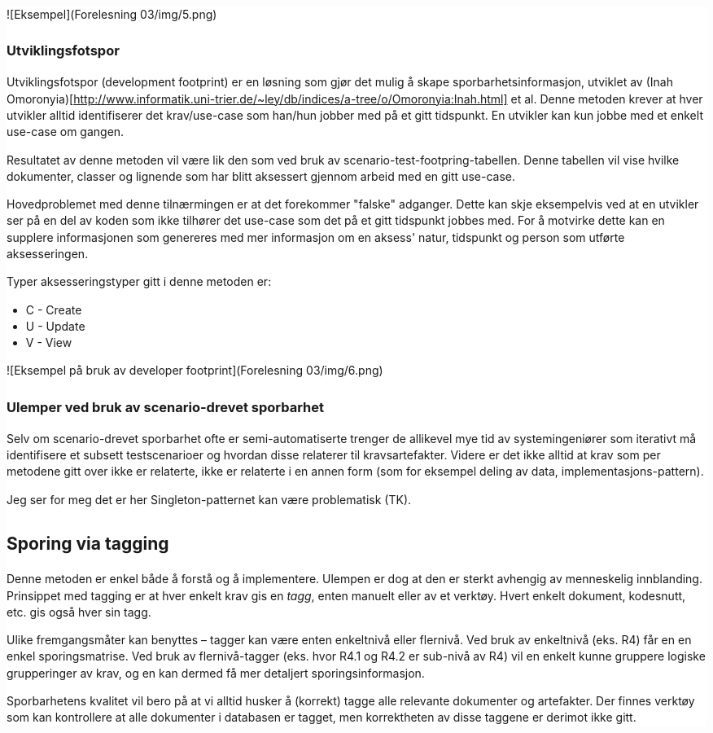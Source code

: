 
![Eksempel](Forelesning 03/img/5.png)


### Utviklingsfotspor
Utviklingsfotspor (development footprint) er en løsning som gjør det mulig å skape sporbarhetsinformasjon, utviklet av (Inah Omoronyia)[http://www.informatik.uni-trier.de/~ley/db/indices/a-tree/o/Omoronyia:Inah.html] et al. Denne metoden krever at hver utvikler alltid identifiserer det krav/use-case som han/hun jobber med på et gitt tidspunkt. En utvikler kan kun jobbe med et enkelt use-case om gangen.

Resultatet av denne metoden vil være lik den som ved bruk av scenario-test-footpring-tabellen. Denne tabellen vil vise hvilke dokumenter, classer og lignende som har blitt aksessert gjennom arbeid med en gitt use-case.

Hovedproblemet med denne tilnærmingen er at det forekommer "falske" adganger. Dette kan skje eksempelvis ved at en utvikler ser på en del av koden som ikke tilhører det use-case som det på et gitt tidspunkt jobbes med. For å motvirke dette kan en supplere informasjonen som genereres med mer informasjon om en aksess' natur, tidspunkt og person som utførte aksesseringen.

Typer aksesseringstyper gitt i denne metoden er:

* C - Create
* U - Update
* V - View

![Eksempel på bruk av developer footprint](Forelesning 03/img/6.png)



### Ulemper ved bruk av scenario-drevet sporbarhet
Selv om scenario-drevet sporbarhet ofte er semi-automatiserte trenger de allikevel mye tid av systemingeniører som iterativt må identifisere et subsett testscenarioer og hvordan disse relaterer til kravsartefakter. Videre er det ikke alltid at krav som per metodene gitt over ikke er relaterte, ikke er relaterte i en annen form (som for eksempel deling av data, implementasjons-pattern).

Jeg ser for meg det er her Singleton-patternet kan være problematisk (TK).



## Sporing via tagging
Denne metoden er enkel både å forstå og å implementere. Ulempen er dog at den er sterkt avhengig av menneskelig innblanding. Prinsippet med tagging er at hver enkelt krav gis en _tagg_, enten manuelt eller av et verktøy. Hvert enkelt dokument, kodesnutt, etc. gis også hver sin tagg.

Ulike fremgangsmåter kan benyttes – tagger kan være enten enkeltnivå eller flernivå. Ved bruk av enkeltnivå (eks. R4) får en en enkel sporingsmatrise. Ved bruk av flernivå-tagger (eks. hvor R4.1 og R4.2 er sub-nivå av R4) vil en enkelt kunne gruppere logiske grupperinger av krav, og en kan dermed få mer detaljert sporingsinformasjon.

Sporbarhetens kvalitet vil bero på at vi alltid husker å (korrekt) tagge alle relevante dokumenter og artefakter. Der finnes verktøy som kan kontrollere at alle dokumenter i databasen er tagget, men korrektheten av disse taggene er derimot ikke gitt.


